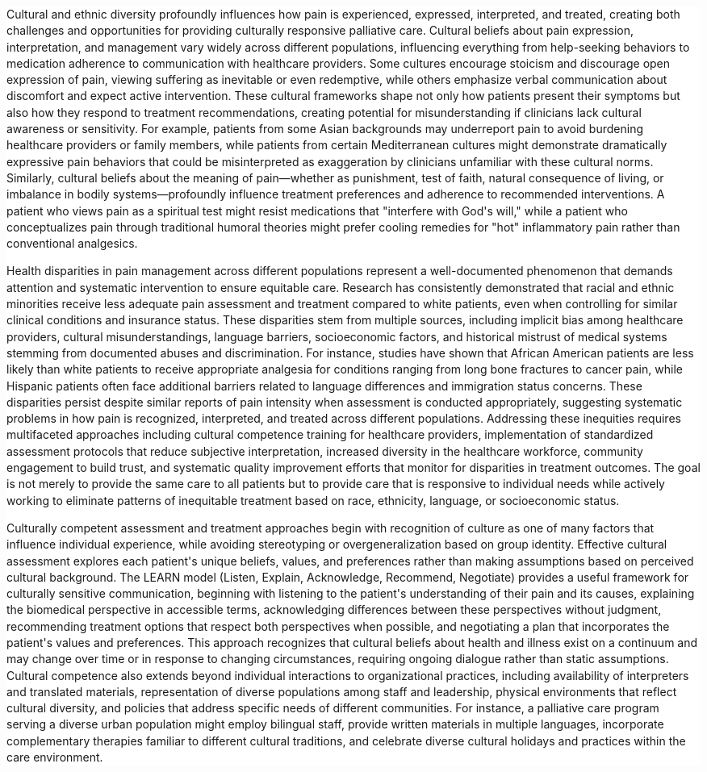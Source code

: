 Cultural and ethnic diversity profoundly influences how pain is experienced, expressed, interpreted, and treated, creating both challenges and opportunities for providing culturally responsive palliative care. Cultural beliefs about pain expression, interpretation, and management vary widely across different populations, influencing everything from help-seeking behaviors to medication adherence to communication with healthcare providers. Some cultures encourage stoicism and discourage open expression of pain, viewing suffering as inevitable or even redemptive, while others emphasize verbal communication about discomfort and expect active intervention. These cultural frameworks shape not only how patients present their symptoms but also how they respond to treatment recommendations, creating potential for misunderstanding if clinicians lack cultural awareness or sensitivity. For example, patients from some Asian backgrounds may underreport pain to avoid burdening healthcare providers or family members, while patients from certain Mediterranean cultures might demonstrate dramatically expressive pain behaviors that could be misinterpreted as exaggeration by clinicians unfamiliar with these cultural norms. Similarly, cultural beliefs about the meaning of pain—whether as punishment, test of faith, natural consequence of living, or imbalance in bodily systems—profoundly influence treatment preferences and adherence to recommended interventions. A patient who views pain as a spiritual test might resist medications that "interfere with God's will," while a patient who conceptualizes pain through traditional humoral theories might prefer cooling remedies for "hot" inflammatory pain rather than conventional analgesics.

Health disparities in pain management across different populations represent a well-documented phenomenon that demands attention and systematic intervention to ensure equitable care. Research has consistently demonstrated that racial and ethnic minorities receive less adequate pain assessment and treatment compared to white patients, even when controlling for similar clinical conditions and insurance status. These disparities stem from multiple sources, including implicit bias among healthcare providers, cultural misunderstandings, language barriers, socioeconomic factors, and historical mistrust of medical systems stemming from documented abuses and discrimination. For instance, studies have shown that African American patients are less likely than white patients to receive appropriate analgesia for conditions ranging from long bone fractures to cancer pain, while Hispanic patients often face additional barriers related to language differences and immigration status concerns. These disparities persist despite similar reports of pain intensity when assessment is conducted appropriately, suggesting systematic problems in how pain is recognized, interpreted, and treated across different populations. Addressing these inequities requires multifaceted approaches including cultural competence training for healthcare providers, implementation of standardized assessment protocols that reduce subjective interpretation, increased diversity in the healthcare workforce, community engagement to build trust, and systematic quality improvement efforts that monitor for disparities in treatment outcomes. The goal is not merely to provide the same care to all patients but to provide care that is responsive to individual needs while actively working to eliminate patterns of inequitable treatment based on race, ethnicity, language, or socioeconomic status.

Culturally competent assessment and treatment approaches begin with recognition of culture as one of many factors that influence individual experience, while avoiding stereotyping or overgeneralization based on group identity. Effective cultural assessment explores each patient's unique beliefs, values, and preferences rather than making assumptions based on perceived cultural background. The LEARN model (Listen, Explain, Acknowledge, Recommend, Negotiate) provides a useful framework for culturally sensitive communication, beginning with listening to the patient's understanding of their pain and its causes, explaining the biomedical perspective in accessible terms, acknowledging differences between these perspectives without judgment, recommending treatment options that respect both perspectives when possible, and negotiating a plan that incorporates the patient's values and preferences. This approach recognizes that cultural beliefs about health and illness exist on a continuum and may change over time or in response to changing circumstances, requiring ongoing dialogue rather than static assumptions. Cultural competence also extends beyond individual interactions to organizational practices, including availability of interpreters and translated materials, representation of diverse populations among staff and leadership, physical environments that reflect cultural diversity, and policies that address specific needs of different communities. For instance, a palliative care program serving a diverse urban population might employ bilingual staff, provide written materials in multiple languages, incorporate complementary therapies familiar to different cultural traditions, and celebrate diverse cultural holidays and practices within the care environment.
